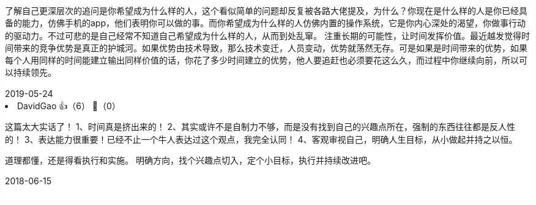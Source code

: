 了解自己更深层次的追问是你希望成为什么样的人，这个看似简单的问题却反复被各路大佬提及，为什么？你现在是什么样的人是你已经具备的能力，仿佛手机的app，他们表明你可以做的事。而你希望成为什么样的人仿佛内置的操作系统，它是你内心深处的渴望，你做事行动的驱动力。不过可悲的是自己经常不知道自己希望成为什么样的人，从而到处乱窜。
注重长期的可能性，让时间发挥价值。最近越发觉得时间带来的竞争优势是真正的护城河。如果优势由技术导致，那么技术变迁，人员变动，优势就荡然无存。可是如果是时间带来的优势，如果每个人用同样的时间能建立输出同样价值的话，你花了多少时间建立的优势，他人要追赶也必须要花这么久，而过程中你继续向前，所以可以持续领先。

</p>2019-05-24</li><br/><li><span>DavidGao</span> 👍（6） 💬（0）<p>这篇太大实话了！
1、时间真是挤出来的！
2、其实或许不是自制力不够，而是没有找到自己的兴趣点所在，强制的东西往往都是反人性的！
3、表达能力很重要！已经不止一个牛人表达过这个观点，我完全认同！
4、客观审视自己，明确人生目标，从小做起并持之以恒。

道理都懂，还是得看执行和实施。
明确方向，找个兴趣点切入，定个小目标，执行并持续改进吧。</p>2018-06-15</li><br/>
</ul>